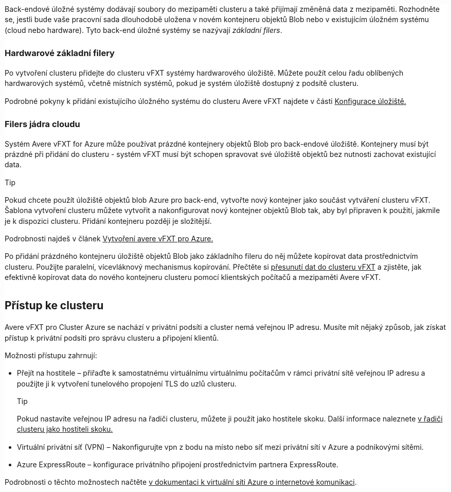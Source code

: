 Back-endové úložné systémy dodávají soubory do mezipaměti clusteru a také přijímají změněná data z mezipaměti. Rozhodněte se, jestli bude vaše pracovní sada dlouhodobě uložena v novém kontejneru objektů Blob nebo v existujícím úložném systému (cloud nebo hardware). Tyto back-end úložné systémy se nazývají *základní filers*.

### <a name="hardware-core-filers"></a>Hardwarové základní filery

Po vytvoření clusteru přidejte do clusteru vFXT systémy hardwarového úložiště. Můžete použít celou řadu oblíbených hardwarových systémů, včetně místních systémů, pokud je systém úložiště dostupný z podsítě clusteru.

Podrobné pokyny k přidání existujícího úložného systému do clusteru Avere vFXT najdete v části [Konfigurace úložiště.](avere-vfxt-add-storage.md)

### <a name="cloud-core-filers"></a>Filers jádra cloudu

Systém Avere vFXT for Azure může používat prázdné kontejnery objektů Blob pro back-endové úložiště. Kontejnery musí být prázdné při přidání do clusteru - systém vFXT musí být schopen spravovat své úložiště objektů bez nutnosti zachovat existující data.

> [!TIP]
> Pokud chcete použít úložiště objektů blob Azure pro back-end, vytvořte nový kontejner jako součást vytváření clusteru vFXT. Šablona vytvoření clusteru můžete vytvořit a nakonfigurovat nový kontejner objektů Blob tak, aby byl připraven k použití, jakmile je k dispozici clusteru. Přidání kontejneru později je složitější.
>
> Podrobnosti najdeš v článek [Vytvoření avere vFXT pro Azure.](avere-vfxt-deploy.md#create-the-avere-vfxt-for-azure)

Po přidání prázdného kontejneru úložiště objektů Blob jako základního fileru do něj můžete kopírovat data prostřednictvím clusteru. Použijte paralelní, vícevláknový mechanismus kopírování. Přečtěte si [přesunutí dat do clusteru vFXT](avere-vfxt-data-ingest.md) a zjistěte, jak efektivně kopírovat data do nového kontejneru clusteru pomocí klientských počítačů a mezipaměti Avere vFXT.

## <a name="cluster-access"></a>Přístup ke clusteru

Avere vFXT pro Cluster Azure se nachází v privátní podsíti a cluster nemá veřejnou IP adresu. Musíte mít nějaký způsob, jak získat přístup k privátní podsíti pro správu clusteru a připojení klientů.

Možnosti přístupu zahrnují:

* Přejít na hostitele – přiřaďte k samostatnému virtuálnímu virtuálnímu počítačům v rámci privátní sítě veřejnou IP adresu a použijte ji k vytvoření tunelového propojení TLS do uzlů clusteru.

  > [!TIP]
  > Pokud nastavíte veřejnou IP adresu na řadiči clusteru, můžete ji použít jako hostitele skoku. Další informace naleznete [v řadiči clusteru jako hostiteli skoku.](#cluster-controller-as-jump-host)

* Virtuální privátní síť (VPN) – Nakonfigurujte vpn z bodu na místo nebo síť mezi privátní sítí v Azure a podnikovými sítěmi.

* Azure ExpressRoute – konfigurace privátního připojení prostřednictvím partnera ExpressRoute.

Podrobnosti o těchto možnostech načtěte [v dokumentaci k virtuální síti Azure o internetové komunikaci](../virtual-network/virtual-networks-overview.md#communicate-with-the-internet).
